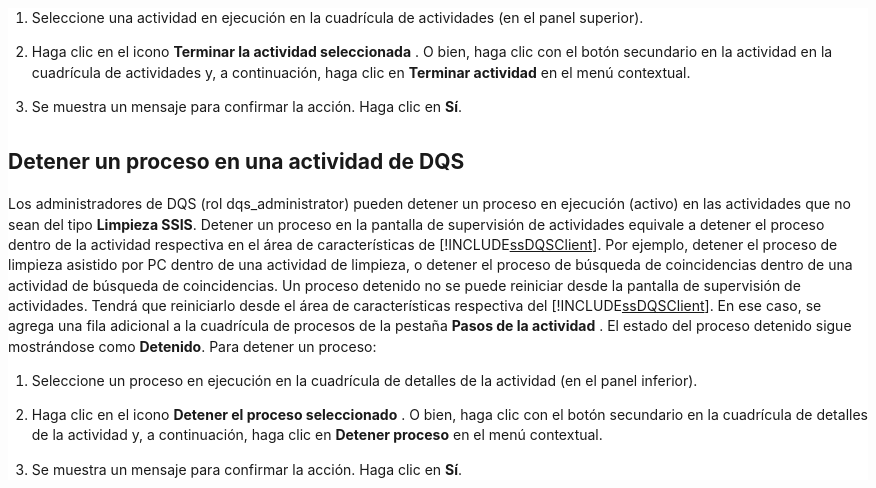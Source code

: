 1.  Seleccione una actividad en ejecución en la cuadrícula de actividades (en el panel superior).  
  
2.  Haga clic en el icono **Terminar la actividad seleccionada** . O bien, haga clic con el botón secundario en la actividad en la cuadrícula de actividades y, a continuación, haga clic en **Terminar actividad** en el menú contextual.  
  
3.  Se muestra un mensaje para confirmar la acción. Haga clic en **Sí**.  
  
##  <a name="Stop"></a> Detener un proceso en una actividad de DQS  
 Los administradores de DQS (rol dqs_administrator) pueden detener un proceso en ejecución (activo) en las actividades que no sean del tipo **Limpieza SSIS**. Detener un proceso en la pantalla de supervisión de actividades equivale a detener el proceso dentro de la actividad respectiva en el área de características de [!INCLUDE[ssDQSClient](../includes/ssdqsclient-md.md)]. Por ejemplo, detener el proceso de limpieza asistido por PC dentro de una actividad de limpieza, o detener el proceso de búsqueda de coincidencias dentro de una actividad de búsqueda de coincidencias. Un proceso detenido no se puede reiniciar desde la pantalla de supervisión de actividades. Tendrá que reiniciarlo desde el área de características respectiva del [!INCLUDE[ssDQSClient](../includes/ssdqsclient-md.md)]. En ese caso, se agrega una fila adicional a la cuadrícula de procesos de la pestaña **Pasos de la actividad** . El estado del proceso detenido sigue mostrándose como **Detenido**. Para detener un proceso:  
  
1.  Seleccione un proceso en ejecución en la cuadrícula de detalles de la actividad (en el panel inferior).  
  
2.  Haga clic en el icono **Detener el proceso seleccionado** . O bien, haga clic con el botón secundario en la cuadrícula de detalles de la actividad y, a continuación, haga clic en **Detener proceso** en el menú contextual.  
  
3.  Se muestra un mensaje para confirmar la acción. Haga clic en **Sí**.  
  
  
